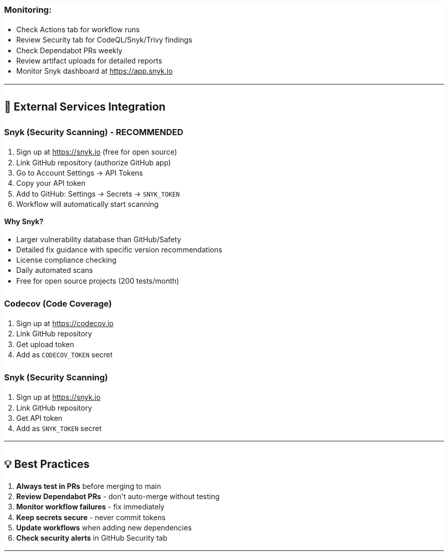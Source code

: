 ### Monitoring:
- Check Actions tab for workflow runs
- Review Security tab for CodeQL/Snyk/Trivy findings
- Check Dependabot PRs weekly
- Review artifact uploads for detailed reports
- Monitor Snyk dashboard at https://app.snyk.io

---

## 🔗 External Services Integration

### Snyk (Security Scanning) - RECOMMENDED
1. Sign up at https://snyk.io (free for open source)
2. Link GitHub repository (authorize GitHub app)
3. Go to Account Settings → API Tokens
4. Copy your API token
5. Add to GitHub: Settings → Secrets → `SNYK_TOKEN`
6. Workflow will automatically start scanning

**Why Snyk?**
- Larger vulnerability database than GitHub/Safety
- Detailed fix guidance with specific version recommendations
- License compliance checking
- Daily automated scans
- Free for open source projects (200 tests/month)

### Codecov (Code Coverage)
1. Sign up at https://codecov.io
2. Link GitHub repository
3. Get upload token
4. Add as `CODECOV_TOKEN` secret

### Snyk (Security Scanning)
1. Sign up at https://snyk.io
2. Link GitHub repository
3. Get API token
4. Add as `SNYK_TOKEN` secret

---

## 💡 Best Practices

1. **Always test in PRs** before merging to main
2. **Review Dependabot PRs** - don't auto-merge without testing
3. **Monitor workflow failures** - fix immediately
4. **Keep secrets secure** - never commit tokens
5. **Update workflows** when adding new dependencies
6. **Check security alerts** in GitHub Security tab

---
